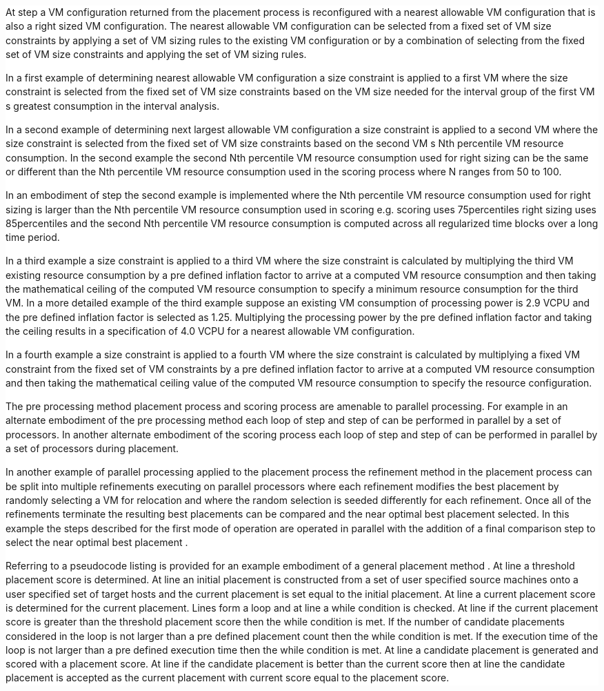 At step a VM configuration returned from the placement process is reconfigured with a nearest allowable VM configuration that is also a right sized VM configuration. The nearest allowable VM configuration can be selected from a fixed set of VM size constraints by applying a set of VM sizing rules to the existing VM configuration or by a combination of selecting from the fixed set of VM size constraints and applying the set of VM sizing rules.

In a first example of determining nearest allowable VM configuration a size constraint is applied to a first VM where the size constraint is selected from the fixed set of VM size constraints based on the VM size needed for the interval group of the first VM s greatest consumption in the interval analysis.

In a second example of determining next largest allowable VM configuration a size constraint is applied to a second VM where the size constraint is selected from the fixed set of VM size constraints based on the second VM s Nth percentile VM resource consumption. In the second example the second Nth percentile VM resource consumption used for right sizing can be the same or different than the Nth percentile VM resource consumption used in the scoring process where N ranges from 50 to 100.

In an embodiment of step the second example is implemented where the Nth percentile VM resource consumption used for right sizing is larger than the Nth percentile VM resource consumption used in scoring e.g. scoring uses 75percentiles right sizing uses 85percentiles and the second Nth percentile VM resource consumption is computed across all regularized time blocks over a long time period.

In a third example a size constraint is applied to a third VM where the size constraint is calculated by multiplying the third VM existing resource consumption by a pre defined inflation factor to arrive at a computed VM resource consumption and then taking the mathematical ceiling of the computed VM resource consumption to specify a minimum resource consumption for the third VM. In a more detailed example of the third example suppose an existing VM consumption of processing power is 2.9 VCPU and the pre defined inflation factor is selected as 1.25. Multiplying the processing power by the pre defined inflation factor and taking the ceiling results in a specification of 4.0 VCPU for a nearest allowable VM configuration.

In a fourth example a size constraint is applied to a fourth VM where the size constraint is calculated by multiplying a fixed VM constraint from the fixed set of VM constraints by a pre defined inflation factor to arrive at a computed VM resource consumption and then taking the mathematical ceiling value of the computed VM resource consumption to specify the resource configuration.

The pre processing method placement process and scoring process are amenable to parallel processing. For example in an alternate embodiment of the pre processing method each loop of step and step of can be performed in parallel by a set of processors. In another alternate embodiment of the scoring process each loop of step and step of can be performed in parallel by a set of processors during placement.

In another example of parallel processing applied to the placement process the refinement method in the placement process can be split into multiple refinements executing on parallel processors where each refinement modifies the best placement by randomly selecting a VM for relocation and where the random selection is seeded differently for each refinement. Once all of the refinements terminate the resulting best placements can be compared and the near optimal best placement selected. In this example the steps described for the first mode of operation are operated in parallel with the addition of a final comparison step to select the near optimal best placement .

Referring to a pseudocode listing is provided for an example embodiment of a general placement method . At line a threshold placement score is determined. At line an initial placement is constructed from a set of user specified source machines onto a user specified set of target hosts and the current placement is set equal to the initial placement. At line a current placement score is determined for the current placement. Lines form a loop and at line a while condition is checked. At line if the current placement score is greater than the threshold placement score then the while condition is met. If the number of candidate placements considered in the loop is not larger than a pre defined placement count then the while condition is met. If the execution time of the loop is not larger than a pre defined execution time then the while condition is met. At line a candidate placement is generated and scored with a placement score. At line if the candidate placement is better than the current score then at line the candidate placement is accepted as the current placement with current score equal to the placement score.
